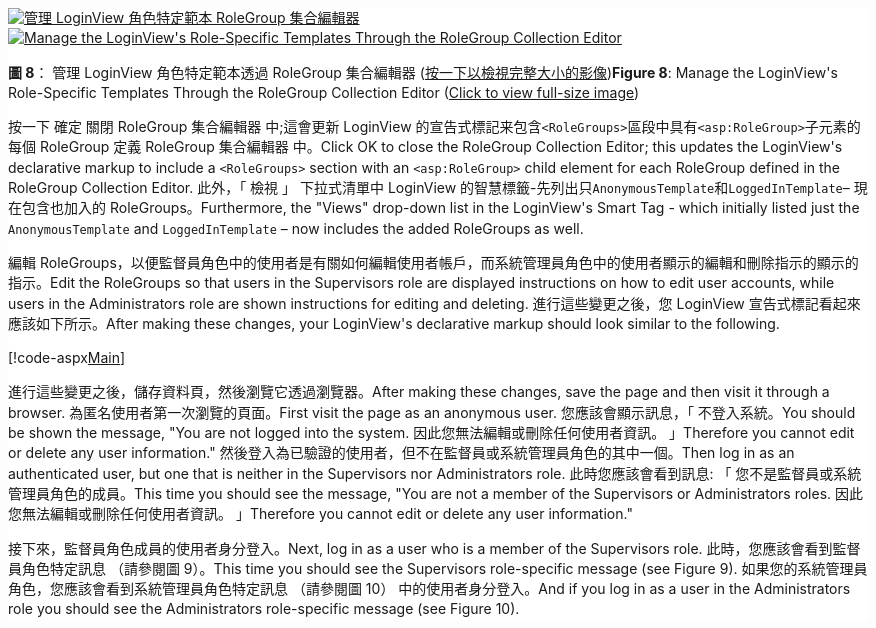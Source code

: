 
<span data-ttu-id="41d5a-346">[![管理 LoginView 角色特定範本 RoleGroup 集合編輯器](role-based-authorization-cs/_static/image23.png)](role-based-authorization-cs/_static/image22.png)</span><span class="sxs-lookup"><span data-stu-id="41d5a-346">[![Manage the LoginView's Role-Specific Templates Through the RoleGroup Collection Editor](role-based-authorization-cs/_static/image23.png)](role-based-authorization-cs/_static/image22.png)</span></span>

<span data-ttu-id="41d5a-347">**圖 8**： 管理 LoginView 角色特定範本透過 RoleGroup 集合編輯器 ([按一下以檢視完整大小的影像](role-based-authorization-cs/_static/image24.png))</span><span class="sxs-lookup"><span data-stu-id="41d5a-347">**Figure 8**: Manage the LoginView's Role-Specific Templates Through the RoleGroup Collection Editor  ([Click to view full-size image](role-based-authorization-cs/_static/image24.png))</span></span>


<span data-ttu-id="41d5a-348">按一下 確定 關閉 RoleGroup 集合編輯器 中;這會更新 LoginView 的宣告式標記来包含`<RoleGroups>`區段中具有`<asp:RoleGroup>`子元素的每個 RoleGroup 定義 RoleGroup 集合編輯器 中。</span><span class="sxs-lookup"><span data-stu-id="41d5a-348">Click OK to close the RoleGroup Collection Editor; this updates the LoginView's declarative markup to include a `<RoleGroups>` section with an `<asp:RoleGroup>` child element for each RoleGroup defined in the RoleGroup Collection Editor.</span></span> <span data-ttu-id="41d5a-349">此外，「 檢視 」 下拉式清單中 LoginView 的智慧標籤-先列出只`AnonymousTemplate`和`LoggedInTemplate`– 現在包含也加入的 RoleGroups。</span><span class="sxs-lookup"><span data-stu-id="41d5a-349">Furthermore, the "Views" drop-down list in the LoginView's Smart Tag - which initially listed just the `AnonymousTemplate` and `LoggedInTemplate` – now includes the added RoleGroups as well.</span></span>

<span data-ttu-id="41d5a-350">編輯 RoleGroups，以便監督員角色中的使用者是有關如何編輯使用者帳戶，而系統管理員角色中的使用者顯示的編輯和刪除指示的顯示的指示。</span><span class="sxs-lookup"><span data-stu-id="41d5a-350">Edit the RoleGroups so that users in the Supervisors role are displayed instructions on how to edit user accounts, while users in the Administrators role are shown instructions for editing and deleting.</span></span> <span data-ttu-id="41d5a-351">進行這些變更之後，您 LoginView 宣告式標記看起來應該如下所示。</span><span class="sxs-lookup"><span data-stu-id="41d5a-351">After making these changes, your LoginView's declarative markup should look similar to the following.</span></span>

[!code-aspx[Main](role-based-authorization-cs/samples/sample10.aspx)]

<span data-ttu-id="41d5a-352">進行這些變更之後，儲存資料頁，然後瀏覽它透過瀏覽器。</span><span class="sxs-lookup"><span data-stu-id="41d5a-352">After making these changes, save the page and then visit it through a browser.</span></span> <span data-ttu-id="41d5a-353">為匿名使用者第一次瀏覽的頁面。</span><span class="sxs-lookup"><span data-stu-id="41d5a-353">First visit the page as an anonymous user.</span></span> <span data-ttu-id="41d5a-354">您應該會顯示訊息，「 不登入系統。</span><span class="sxs-lookup"><span data-stu-id="41d5a-354">You should be shown the message, "You are not logged into the system.</span></span> <span data-ttu-id="41d5a-355">因此您無法編輯或刪除任何使用者資訊。 」</span><span class="sxs-lookup"><span data-stu-id="41d5a-355">Therefore you cannot edit or delete any user information."</span></span> <span data-ttu-id="41d5a-356">然後登入為已驗證的使用者，但不在監督員或系統管理員角色的其中一個。</span><span class="sxs-lookup"><span data-stu-id="41d5a-356">Then log in as an authenticated user, but one that is neither in the Supervisors nor Administrators role.</span></span> <span data-ttu-id="41d5a-357">此時您應該會看到訊息: 「 您不是監督員或系統管理員角色的成員。</span><span class="sxs-lookup"><span data-stu-id="41d5a-357">This time you should see the message, "You are not a member of the Supervisors or Administrators roles.</span></span> <span data-ttu-id="41d5a-358">因此您無法編輯或刪除任何使用者資訊。 」</span><span class="sxs-lookup"><span data-stu-id="41d5a-358">Therefore you cannot edit or delete any user information."</span></span>

<span data-ttu-id="41d5a-359">接下來，監督員角色成員的使用者身分登入。</span><span class="sxs-lookup"><span data-stu-id="41d5a-359">Next, log in as a user who is a member of the Supervisors role.</span></span> <span data-ttu-id="41d5a-360">此時，您應該會看到監督員角色特定訊息 （請參閱圖 9）。</span><span class="sxs-lookup"><span data-stu-id="41d5a-360">This time you should see the Supervisors role-specific message (see Figure 9).</span></span> <span data-ttu-id="41d5a-361">如果您的系統管理員角色，您應該會看到系統管理員角色特定訊息 （請參閱圖 10） 中的使用者身分登入。</span><span class="sxs-lookup"><span data-stu-id="41d5a-361">And if you log in as a user in the Administrators role you should see the Administrators role-specific message (see Figure 10).</span></span>
